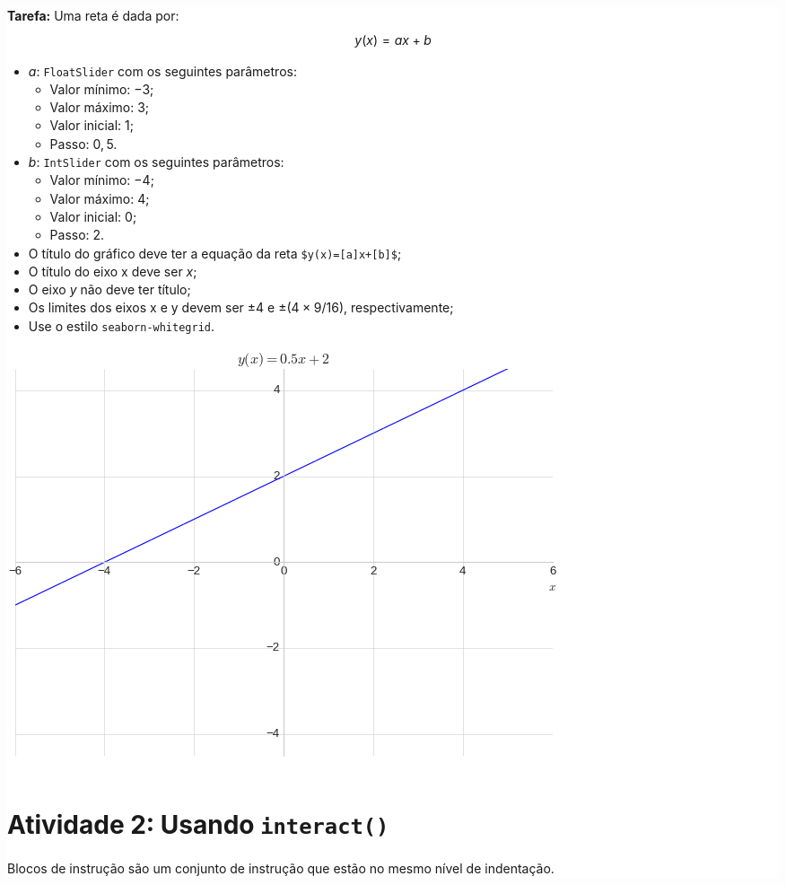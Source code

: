 

**Tarefa:** Uma reta é dada por:
$$
y(x)=ax+b
$$

- $a$: `FloatSlider` com os seguintes parâmetros:
  - Valor mínimo: $-3;$
  - Valor máximo: $3$;
  - Valor inicial: $1$;
  - Passo: $0,5$.
- $b$: `IntSlider` com os seguintes parâmetros:
  - Valor mínimo: $-4$;
  - Valor máximo: $4$;
  - Valor inicial: $0$;
  - Passo: $2$.
- O título do gráfico deve ter a equação da reta `$y(x)=[a]x+[b]$`;
- O título do eixo x deve ser $x$;
- O eixo $y$ não deve ter título;
- Os limites dos eixos x e y devem ser $\pm4$ e $\pm(4\times 9/16)$, respectivamente;
- Use o estilo `seaborn-whitegrid`.

![image-20201019130845625](images/equacao_da_reta.png)

# Atividade 2: Usando `interact()`

Blocos de instrução são um conjunto de instrução que estão no mesmo nível de indentação. 
